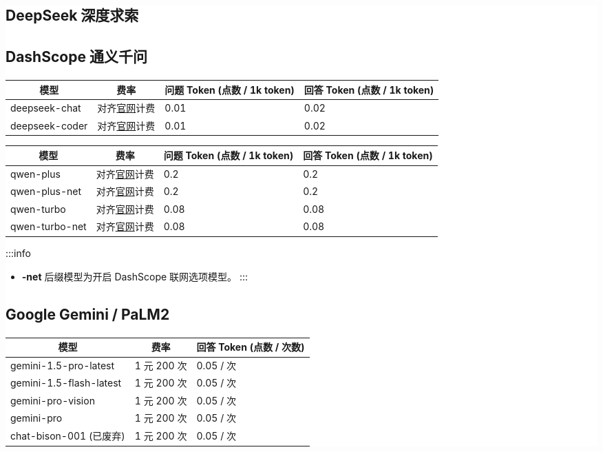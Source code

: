 ## DeepSeek 深度求索

<table>
  <thead>
    <tr>
      <th>模型</th>
      <th>费率</th>
      <th>问题 Token (点数 / 1k token)</th>
      <th>回答 Token (点数 / 1k token)</th>
    </tr>
  </thead>
  <tbody>
    <tr>
      <td>deepseek-chat</td>
      <td>对齐<a href="https://platform.deepseek.com/api-docs/zh-cn/pricing">官网</a>计费</td>
      <td>0.01</td>
      <td>0.02</td>
    </tr>
    <tr>
      <td>deepseek-coder</td>
      <td>对齐<a href="https://platform.deepseek.com/api-docs/zh-cn/pricing">官网</a>计费</td>
      <td>0.01</td>
      <td>0.02</td>
    </tr>
  </tbody>

## DashScope 通义千问

<table><thead><tr><th>模型</th><th>费率</th><th>问题 Token (点数 / 1k token)</th><th>回答 Token (点数 / 1k token)</th></tr></thead><tbody><tr><td>qwen-plus</td><td>对齐<a href="https://help.aliyun.com/zh/dashscope/developer-reference/tongyi-thousand-questions-metering-and-billing">官网</a>计费</td><td>0.2</td><td>0.2</td></tr><tr><td>qwen-plus-net</td><td>对齐<a href="https://help.aliyun.com/zh/dashscope/developer-reference/tongyi-thousand-questions-metering-and-billing">官网</a>计费</td><td>0.2</td><td>0.2</td></tr><tr><td>qwen-turbo</td><td>对齐<a href="https://help.aliyun.com/zh/dashscope/developer-reference/tongyi-thousand-questions-metering-and-billing">官网</a>计费</td><td>0.08</td><td>0.08</td></tr><tr><td>qwen-turbo-net</td><td>对齐<a href="https://help.aliyun.com/zh/dashscope/developer-reference/tongyi-thousand-questions-metering-and-billing">官网</a>计费</td><td>0.08</td><td>0.08</td></tr></tbody></table>

:::info
- **-net** 后缀模型为开启 DashScope 联网选项模型。
:::

## Google Gemini / PaLM2

| 模型                      | 费率        | 回答 Token (点数 / 次数) |
|-------------------------|-----------|--------------------|
| gemini-1.5-pro-latest   | 1 元 200 次 | 0.05 / 次           |
| gemini-1.5-flash-latest | 1 元 200 次 | 0.05 / 次           |
 | gemini-pro-vision       | 1 元 200 次 | 0.05 / 次           |
 | gemini-pro              | 1 元 200 次 | 0.05 / 次           |
| chat-bison-001 (已废弃)    | 1 元 200 次 | 0.05 / 次           |
